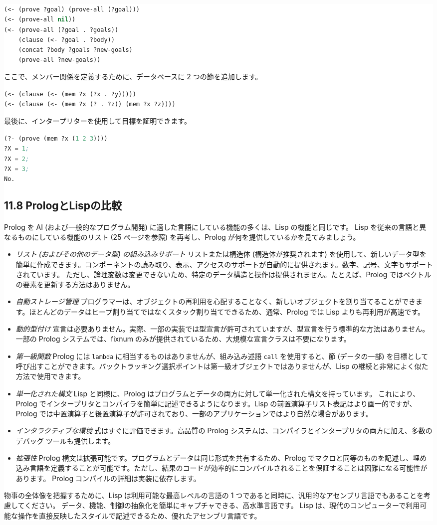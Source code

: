 ```lisp
(<- (prove ?goal) (prove-all (?goal)))
(<- (prove-all nil))
(<- (prove-all (?goal . ?goals))
    (clause (<- ?goal . ?body))
    (concat ?body ?goals ?new-goals)
    (prove-all ?new-goals))
```

ここで、メンバー関係を定義するために、データベースに 2 つの節を追加します。

```lisp
(<- (clause (<- (mem ?x (?x . ?y)))))
(<- (clause (<- (mem ?x (? . ?z)) (mem ?x ?z))))
```

最後に、インタープリターを使用して目標を証明できます。

```lisp
(?- (prove (mem ?x (1 2 3))))
?X = 1;
?X = 2;
?X = 3;
No.
```

## 11.8 PrologとLispの比較

Prolog を AI (および一般的なプログラム開発) に適した言語にしている機能の多くは、Lisp の機能と同じです。
Lisp を従来の言語と異なるものにしている機能のリスト (25 ページを参照) を再考し、Prolog が何を提供しているかを見てみましょう。

* *リスト (およびその他のデータ型) の組み込みサポート* リストまたは構造体 (構造体が推奨されます) を使用して、新しいデータ型を簡単に作成できます。コンポーネントの読み取り、表示、アクセスのサポートが自動的に提供されます。数字、記号、文字もサポートされています。
ただし、論理変数は変更できないため、特定のデータ構造と操作は提供されません。たとえば、Prolog ではベクトルの要素を更新する方法はありません。

* *自動ストレージ管理* プログラマーは、オブジェクトの再利用を心配することなく、新しいオブジェクトを割り当てることができます。ほとんどのデータはヒープ割り当てではなくスタック割り当てできるため、通常、Prolog では Lisp よりも再利用が高速です。

* *動的型付け* 宣言は必要ありません。実際、一部の実装では型宣言が許可されていますが、型宣言を行う標準的な方法はありません。一部の Prolog システムでは、fixnum のみが提供されているため、大規模な宣言クラスは不要になります。

* *第一級関数* Prolog には `lambda` に相当するものはありませんが、組み込み述語 `call` を使用すると、節 (データの一部) を目標として呼び出すことができます。バックトラッキング選択ポイントは第一級オブジェクトではありませんが、Lisp の継続と非常によく似た方法で使用できます。

* *単一化された構文* Lisp と同様に、Prolog はプログラムとデータの両方に対して単一化された構文を持っています。
これにより、Prolog でインタープリタとコンパイラを簡単に記述できるようになります。Lisp の前置演算子リスト表記はより画一的ですが、Prolog では中置演算子と後置演算子が許可されており、一部のアプリケーションではより自然な場合があります。

* *インタラクティブな環境* 式はすぐに評価できます。高品質の Prolog システムは、コンパイラとインタープリタの両方に加え、多数のデバッグ ツールも提供します。

* *拡張性* Prolog 構文は拡張可能です。プログラムとデータは同じ形式を共有するため、Prolog でマクロと同等のものを記述し、埋め込み言語を定義することが可能です。ただし、結果のコードが効率的にコンパイルされることを保証することは困難になる可能性があります。
Prolog コンパイルの詳細は実装に依存します。

物事の全体像を把握するために、Lisp は利用可能な最高レベルの言語の 1 つであると同時に、汎用的なアセンブリ言語でもあることを考慮してください。
データ、機能、制御の抽象化を簡単にキャプチャできる、高水準言語です。
Lisp は、現代のコンピューターで利用可能な操作を直接反映したスタイルで記述できるため、優れたアセンブリ言語です。
